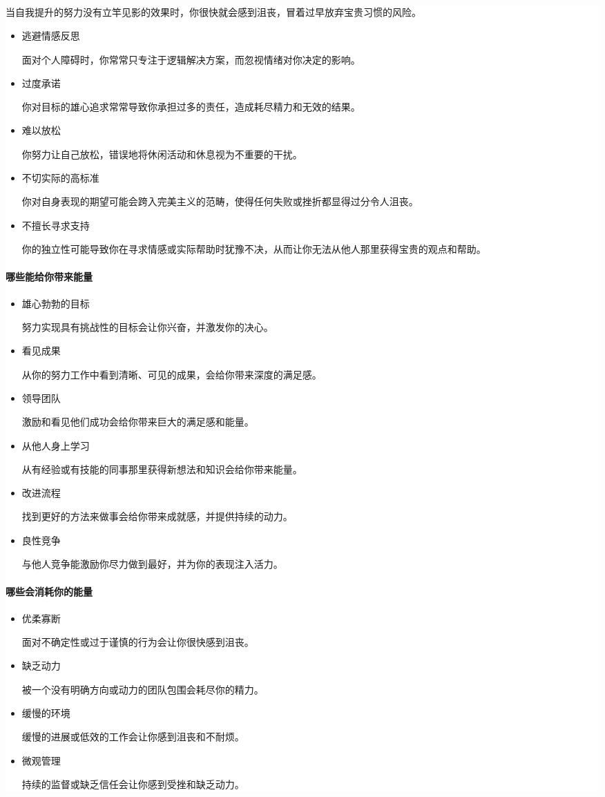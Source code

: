   当自我提升的努力没有立竿见影的效果时，你很快就会感到沮丧，冒着过早放弃宝贵习惯的风险。

- 逃避情感反思

  面对个人障碍时，你常常只专注于逻辑解决方案，而忽视情绪对你决定的影响。

- 过度承诺

  你对目标的雄心追求常常导致你承担过多的责任，造成耗尽精力和无效的结果。

- 难以放松

  你努力让自己放松，错误地将休闲活动和休息视为不重要的干扰。

- 不切实际的高标准

  你对自身表现的期望可能会跨入完美主义的范畴，使得任何失败或挫折都显得过分令人沮丧。

- 不擅长寻求支持

  你的独立性可能导致你在寻求情感或实际帮助时犹豫不决，从而让你无法从他人那里获得宝贵的观点和帮助。

#### 哪些能给你带来能量

- 雄心勃勃的目标

  努力实现具有挑战性的目标会让你兴奋，并激发你的决心。

- 看见成果

  从你的努力工作中看到清晰、可见的成果，会给你带来深度的满足感。

- 领导团队

  激励和看见他们成功会给你带来巨大的满足感和能量。

- 从他人身上学习

  从有经验或有技能的同事那里获得新想法和知识会给你带来能量。

- 改进流程

  找到更好的方法来做事会给你带来成就感，并提供持续的动力。

- 良性竞争

  与他人竞争能激励你尽力做到最好，并为你的表现注入活力。

#### 哪些会消耗你的能量

- 优柔寡断

  面对不确定性或过于谨慎的行为会让你很快感到沮丧。

- 缺乏动力

  被一个没有明确方向或动力的团队包围会耗尽你的精力。

- 缓慢的环境

  缓慢的进展或低效的工作会让你感到沮丧和不耐烦。

- 微观管理

  持续的监督或缺乏信任会让你感到受挫和缺乏动力。
